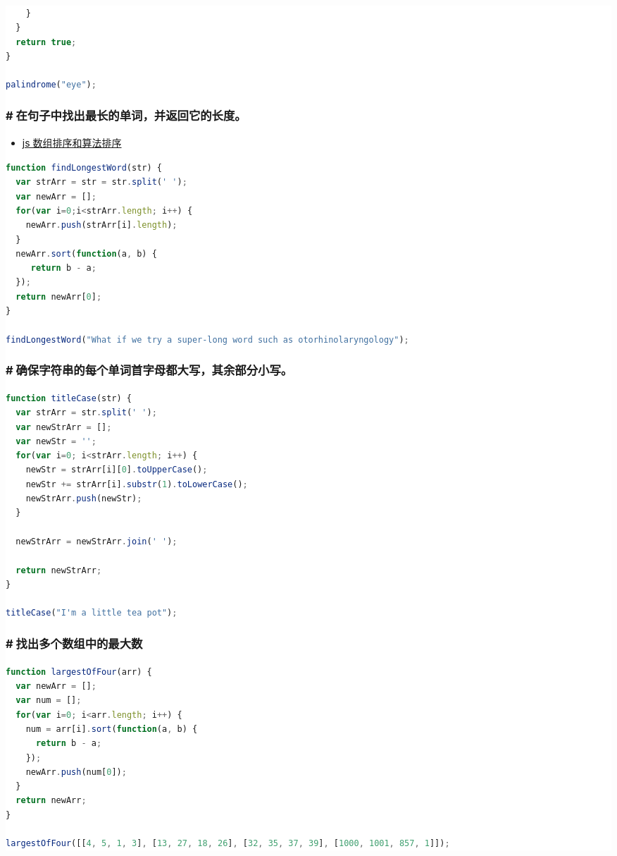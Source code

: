 ```javascript
    }
  }
  return true;
}

palindrome("eye");
```

### # 在句子中找出最长的单词，并返回它的长度。
* [js 数组排序和算法排序](http://www.cnblogs.com/chenjinxinlove/p/5579043.html)

```javascript
function findLongestWord(str) {
  var strArr = str = str.split(' ');
  var newArr = [];
  for(var i=0;i<strArr.length; i++) {
    newArr.push(strArr[i].length);
  }
  newArr.sort(function(a, b) {
     return b - a;
  });
  return newArr[0];
}

findLongestWord("What if we try a super-long word such as otorhinolaryngology");
```

### # 确保字符串的每个单词首字母都大写，其余部分小写。

```javascript
function titleCase(str) {
  var strArr = str.split(' ');
  var newStrArr = [];
  var newStr = '';
  for(var i=0; i<strArr.length; i++) {
    newStr = strArr[i][0].toUpperCase();
    newStr += strArr[i].substr(1).toLowerCase();
    newStrArr.push(newStr);
  }

  newStrArr = newStrArr.join(' ');

  return newStrArr;
}

titleCase("I'm a little tea pot");
```

### # 找出多个数组中的最大数

```javascript
function largestOfFour(arr) {
  var newArr = [];
  var num = [];
  for(var i=0; i<arr.length; i++) {
    num = arr[i].sort(function(a, b) {
      return b - a;
    });
    newArr.push(num[0]);
  }
  return newArr;
}

largestOfFour([[4, 5, 1, 3], [13, 27, 18, 26], [32, 35, 37, 39], [1000, 1001, 857, 1]]);
```